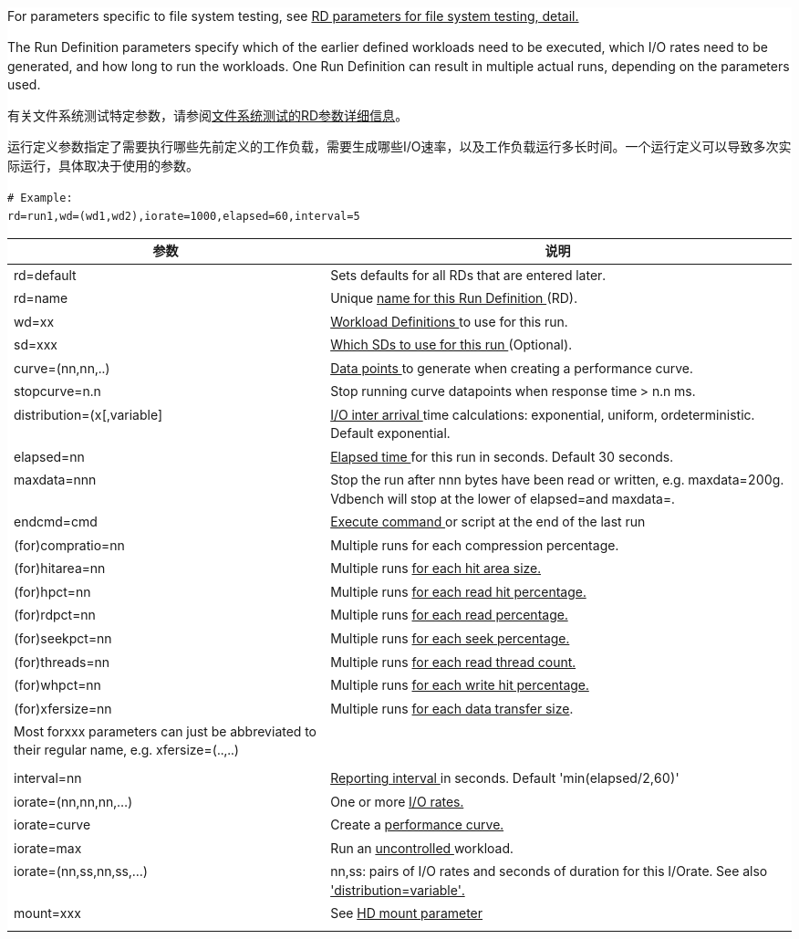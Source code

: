 For parameters specific to file system testing, see [RD parameters for file system testing, detail.](#_bookmark185)

The Run Definition parameters specify which of the earlier defined workloads need to be executed, which I/O rates need to be generated, and how long to run the workloads. One Run Definition can result in multiple actual runs, depending on the parameters used.



有关文件系统测试特定参数，请参阅[文件系统测试的RD参数详细信息](#_bookmark185)。

运行定义参数指定了需要执行哪些先前定义的工作负载，需要生成哪些I/O速率，以及工作负载运行多长时间。一个运行定义可以导致多次实际运行，具体取决于使用的参数。

```shell
# Example: 
rd=run1,wd=(wd1,wd2),iorate=1000,elapsed=60,interval=5
```

 

| 参数                                                         | 说明                                                         |
| ------------------------------------------------------------ | ------------------------------------------------------------ |
| rd=default                                                   | Sets defaults for all RDs that are entered later.            |
| rd=name                                                      | Unique [name for this Run Definition ](#_bookmark110)(RD).   |
| wd=xx                                                        | [Workload Definitions ](#_bookmark111)to use for this run.   |
| sd=xxx                                                       | [Which SDs to use for this run ](#_bookmark112)(Optional).   |
| curve=(nn,nn,..)                                             | [Data points ](#_bookmark115)to generate when creating a performance curve. |
| stopcurve=n.n                                                | Stop running curve datapoints when response time > n.n ms.   |
| distribution=(x[,variable]                                   | [I/O inter arrival ](#_bookmark120)time calculations: exponential, uniform, ordeterministic. Default exponential. |
| elapsed=nn                                                   | [Elapsed time ](#_bookmark116)for this run in seconds. Default 30 seconds. |
| maxdata=nnn                                                  | Stop the run after nnn bytes have been read or written, e.g. maxdata=200g. Vdbench will stop at the lower of elapsed=and maxdata=. |
| endcmd=cmd                                                   | [Execute command ](#_bookmark55)or script at the end of the last run |
| (for)compratio=nn                                            | Multiple runs for each compression percentage.               |
| (for)hitarea=nn                                              | Multiple runs [for each hit area size.](#_bookmark131)       |
| (for)hpct=nn                                                 | Multiple runs [for each read hit percentage.](#_bookmark128) |
| (for)rdpct=nn                                                | Multiple runs [for each read percentage.](#_bookmark127)     |
| (for)seekpct=nn                                              | Multiple runs [for each seek percentage.](#_bookmark131)     |
| (for)threads=nn                                              | Multiple runs [for each read thread count.](#_bookmark126)   |
| (for)whpct=nn                                                | Multiple runs [for each write hit percentage.](#_bookmark131) |
| (for)xfersize=nn                                             | Multiple runs [for each data transfer size](#_bookmark125).  |
| Most forxxx parameters can just be abbreviated to their regular name, e.g. xfersize=(..,..) |                                                              |
|                                                              |                                                              |
| interval=nn                                                  | [Reporting interval ](#_bookmark117)in seconds. Default 'min(elapsed/2,60)' |
| iorate=(nn,nn,nn,…)                                          | One or more [I/O rates.](#_bookmark113)                      |
| iorate=curve                                                 | Create a [performance curve.](#_bookmark114)                 |
| iorate=max                                                   | Run an [uncontrolled ](#_bookmark113)workload.               |
| iorate=(nn,ss,nn,ss,…)                                       | nn,ss: pairs of I/O rates and seconds of duration for this I/Orate. See also ['distribution=variable'.](#_bookmark121) |
| mount=xxx                                                    | See [HD mount parameter](#_bookmark78)                       |
|                                                              |                                                              |